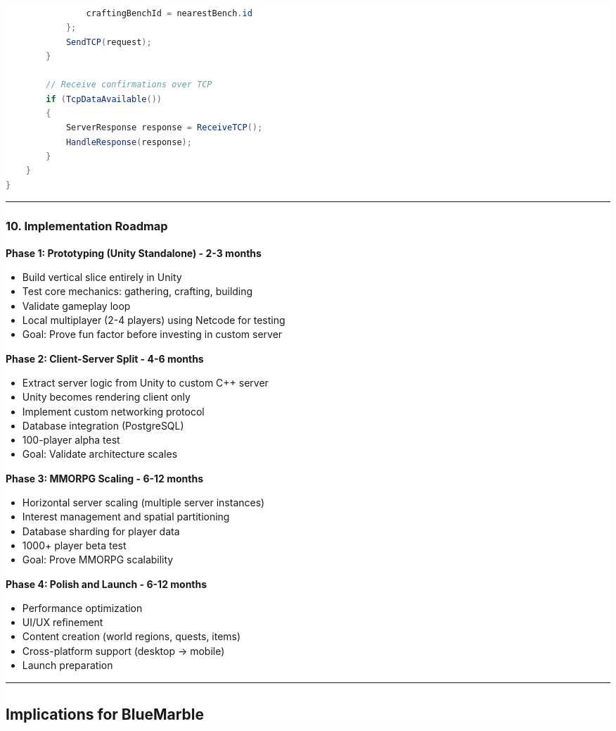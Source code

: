 ```csharp
                craftingBenchId = nearestBench.id
            };
            SendTCP(request);
        }
        
        // Receive confirmations over TCP
        if (TcpDataAvailable()) 
        {
            ServerResponse response = ReceiveTCP();
            HandleResponse(response);
        }
    }
}
```

---

### 10. Implementation Roadmap

**Phase 1: Prototyping (Unity Standalone) - 2-3 months**
- Build vertical slice entirely in Unity
- Test core mechanics: gathering, crafting, building
- Validate gameplay loop
- Local multiplayer (2-4 players) using Netcode for testing
- Goal: Prove fun factor before investing in custom server

**Phase 2: Client-Server Split - 4-6 months**
- Extract server logic from Unity to custom C++ server
- Unity becomes rendering client only
- Implement custom networking protocol
- Database integration (PostgreSQL)
- 100-player alpha test
- Goal: Validate architecture scales

**Phase 3: MMORPG Scaling - 6-12 months**
- Horizontal server scaling (multiple server instances)
- Interest management and spatial partitioning
- Database sharding for player data
- 1000+ player beta test
- Goal: Prove MMORPG scalability

**Phase 4: Polish and Launch - 6-12 months**
- Performance optimization
- UI/UX refinement
- Content creation (world regions, quests, items)
- Cross-platform support (desktop → mobile)
- Launch preparation

---

## Implications for BlueMarble
